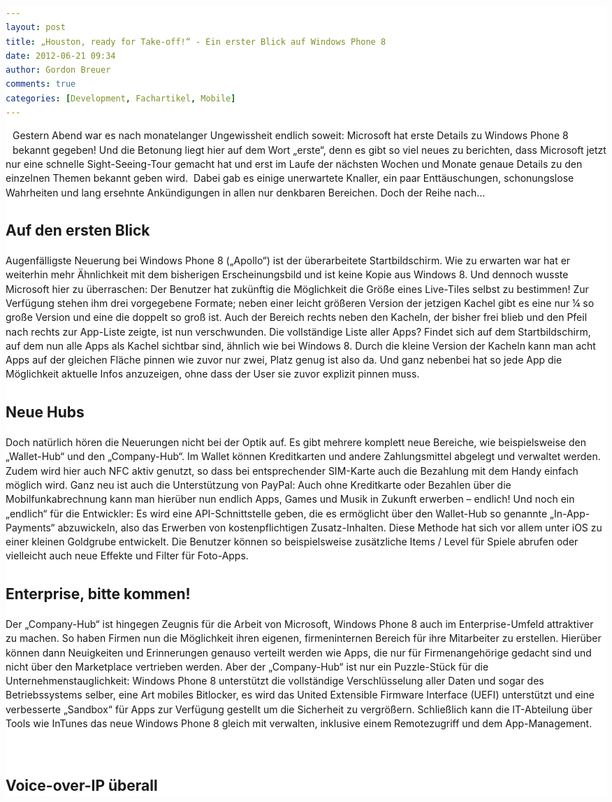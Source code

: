 ```yaml
---
layout: post
title: „Houston, ready for Take-off!“ - Ein erster Blick auf Windows Phone 8
date: 2012-06-21 09:34
author: Gordon Breuer
comments: true
categories: [Development, Fachartikel, Mobile]
---
```

<p><img style="float: left; margin: 20px 10px 10px 0px;" src="/image.axd?picture=2012%2f6%2f2134_StartScreen_Elizabeth29_thumb_5A2D1B5A.png" alt="" /></p>
<p>Gestern Abend war es nach monatelanger Ungewissheit endlich soweit: Microsoft hat erste Details zu Windows Phone 8 bekannt gegeben! Und die Betonung liegt hier auf dem Wort &bdquo;erste&ldquo;, denn es gibt so viel neues zu berichten, dass Microsoft jetzt nur eine schnelle Sight-Seeing-Tour gemacht hat und erst im Laufe der n&auml;chsten Wochen und Monate genaue Details zu den einzelnen Themen bekannt geben wird.&nbsp; Dabei gab es einige unerwartete Knaller, ein paar Entt&auml;uschungen, schonungslose Wahrheiten und lang ersehnte Ank&uuml;ndigungen in allen nur denkbaren Bereichen. Doch der Reihe nach&hellip;</p>
<h2>Auf den ersten Blick</h2>
<p>Augenf&auml;lligste Neuerung bei Windows Phone 8 (&bdquo;Apollo&ldquo;) ist der &uuml;berarbeitete Startbildschirm. Wie zu erwarten war hat er weiterhin mehr &Auml;hnlichkeit mit dem bisherigen Erscheinungsbild und ist keine Kopie aus Windows 8. Und dennoch wusste Microsoft hier zu &uuml;berraschen: Der Benutzer hat zuk&uuml;nftig die M&ouml;glichkeit die Gr&ouml;&szlig;e eines Live-Tiles selbst zu bestimmen! Zur Verf&uuml;gung stehen ihm drei vorgegebene Formate; neben einer leicht gr&ouml;&szlig;eren Version der jetzigen Kachel gibt es eine nur &frac14; so gro&szlig;e Version und eine die doppelt so gro&szlig; ist. Auch der Bereich rechts neben den Kacheln, der bisher frei blieb und den Pfeil nach rechts zur App-Liste zeigte, ist nun verschwunden. Die vollst&auml;ndige Liste aller Apps? Findet sich auf dem Startbildschirm, auf dem nun alle Apps als Kachel sichtbar sind, &auml;hnlich wie bei Windows 8. Durch die kleine Version der Kacheln kann man acht Apps auf der gleichen Fl&auml;che pinnen wie zuvor nur zwei, Platz genug ist also da. Und ganz nebenbei hat so jede App die M&ouml;glichkeit aktuelle Infos anzuzeigen, ohne dass der User sie zuvor explizit pinnen muss.</p>
<h2>Neue Hubs</h2>
<p>Doch nat&uuml;rlich h&ouml;ren die Neuerungen nicht bei der Optik auf. Es gibt mehrere komplett neue Bereiche, wie beispielsweise den &bdquo;Wallet-Hub&ldquo; und den &bdquo;Company-Hub&ldquo;. Im Wallet k&ouml;nnen Kreditkarten und andere Zahlungsmittel abgelegt und verwaltet werden. Zudem wird hier auch NFC aktiv genutzt, so dass bei entsprechender SIM-Karte auch die Bezahlung mit dem Handy einfach m&ouml;glich wird. Ganz neu ist auch die Unterst&uuml;tzung von PayPal: Auch ohne Kreditkarte oder Bezahlen &uuml;ber die Mobilfunkabrechnung kann man hier&uuml;ber nun endlich Apps, Games und Musik in Zukunft erwerben &ndash; endlich! Und noch ein &bdquo;endlich&ldquo; f&uuml;r die Entwickler: Es wird eine API-Schnittstelle geben, die es erm&ouml;glicht &uuml;ber den Wallet-Hub so genannte &bdquo;In-App-Payments&ldquo; abzuwickeln, also das Erwerben von kostenpflichtigen Zusatz-Inhalten. Diese Methode hat sich vor allem unter iOS zu einer kleinen Goldgrube entwickelt. Die Benutzer k&ouml;nnen so beispielsweise zus&auml;tzliche Items / Level f&uuml;r Spiele abrufen oder vielleicht auch neue Effekte und Filter f&uuml;r Foto-Apps.</p>
<h2>Enterprise, bitte kommen!</h2>
<p>Der &bdquo;Company-Hub&ldquo; ist hingegen Zeugnis f&uuml;r die Arbeit von Microsoft, Windows Phone 8 auch im Enterprise-Umfeld attraktiver zu machen. So haben Firmen nun die M&ouml;glichkeit ihren eigenen, firmeninternen Bereich f&uuml;r ihre Mitarbeiter zu erstellen. Hier&uuml;ber k&ouml;nnen dann Neuigkeiten und Erinnerungen genauso verteilt werden wie Apps, die nur f&uuml;r Firmenangeh&ouml;rige gedacht sind und nicht &uuml;ber den Marketplace vertrieben werden. Aber der &bdquo;Company-Hub&ldquo; ist nur ein Puzzle-St&uuml;ck f&uuml;r die Unternehmenstauglichkeit: Windows Phone 8 unterst&uuml;tzt die vollst&auml;ndige Verschl&uuml;sselung aller Daten und sogar des Betriebssystems selber, eine Art mobiles Bitlocker, es wird das United Extensible Firmware Interface (UEFI) unterst&uuml;tzt und eine verbesserte &bdquo;Sandbox&ldquo; f&uuml;r Apps zur Verf&uuml;gung gestellt um die Sicherheit zu vergr&ouml;&szlig;ern. Schlie&szlig;lich kann die IT-Abteilung &uuml;ber Tools wie InTunes das neue Windows Phone 8 gleich mit verwalten, inklusive einem Remotezugriff und dem App-Management.</p>
<p><img src="/image.axd?picture=2012%2f6%2f4213_Company-Hub_319D0DBD.jpg" alt="" width="450" /></p>
<h2>Voice-over-IP &uuml;berall</h2>